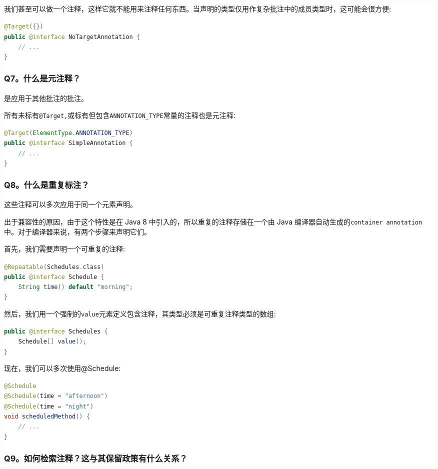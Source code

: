 我们甚至可以做一个注释，这样它就不能用来注释任何东西。当声明的类型仅用作复杂批注中的成员类型时，这可能会很方便:

```java
@Target({})
public @interface NoTargetAnnotation {
    // ...
}
```

### Q7。什么是元注释？

是应用于其他批注的批注。

所有未标有`@Target,`或标有但包含`ANNOTATION_TYPE`常量的注释也是元注释:

```java
@Target(ElementType.ANNOTATION_TYPE)
public @interface SimpleAnnotation {
    // ...
}
```

### Q8。什么是重复标注？

这些注释可以多次应用于同一个元素声明。

出于兼容性的原因，由于这个特性是在 Java 8 中引入的，所以重复的注释存储在一个由 Java 编译器自动生成的`container annotation`中。对于编译器来说，有两个步骤来声明它们。

首先，我们需要声明一个可重复的注释:

```java
@Repeatable(Schedules.class)
public @interface Schedule {
    String time() default "morning";
}
```

然后，我们用一个强制的`value`元素定义包含注释，其类型必须是可重复注释类型的数组:

```java
public @interface Schedules {
    Schedule[] value();
}
```

现在，我们可以多次使用@Schedule:

```java
@Schedule
@Schedule(time = "afternoon")
@Schedule(time = "night")
void scheduledMethod() {
    // ...
}
```

### Q9。如何检索注释？这与其保留政策有什么关系？
